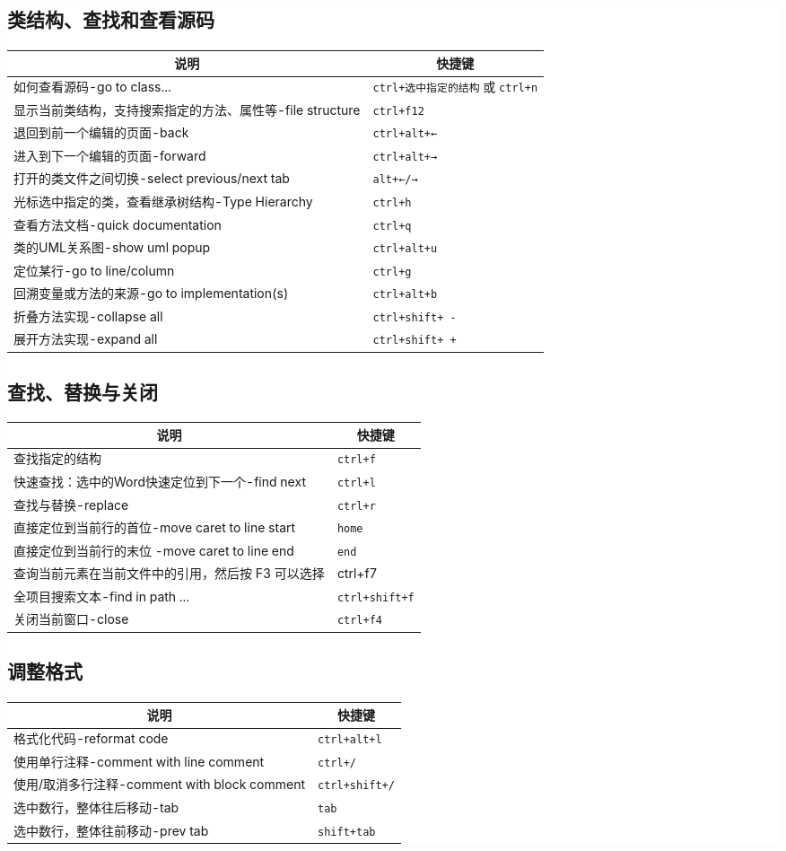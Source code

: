 ## 类结构、查找和查看源码

|说明|快捷键|
|---|---|
|如何查看源码-go to class...|`ctrl+选中指定的结构` 或 `ctrl+n` |
|显示当前类结构，支持搜索指定的方法、属性等-file structure|`ctrl+f12` |
|退回到前一个编辑的页面-back|`ctrl+alt+←` |
|进入到下一个编辑的页面-forward|`ctrl+alt+→` |
|打开的类文件之间切换-select previous/next tab|`alt+←/→` |
|光标选中指定的类，查看继承树结构-Type Hierarchy|`ctrl+h` |
|查看方法文档-quick documentation|`ctrl+q` |
|类的UML关系图-show uml popup|`ctrl+alt+u` |
|定位某行-go to line/column|`ctrl+g` |
|回溯变量或方法的来源-go to implementation(s)|`ctrl+alt+b` |
|折叠方法实现-collapse all| `ctrl+shift+ -` |
|展开方法实现-expand all| `ctrl+shift+ +` |

## 查找、替换与关闭

|说明|快捷键|
|---|---|
|查找指定的结构|`ctrl+f` |
|快速查找：选中的Word快速定位到下一个-find next|`ctrl+l` |
|查找与替换-replace|`ctrl+r` |
|直接定位到当前行的首位-move caret to line start|`home` |
|直接定位到当前行的末位 -move caret to line end|`end` |
|查询当前元素在当前文件中的引用，然后按 F3 可以选择|ctrl+f7|
|全项目搜索文本-find in path ...|`ctrl+shift+f` |
|关闭当前窗口-close|`ctrl+f4` |

## 调整格式

|说明|快捷键|
|---|---|
|格式化代码-reformat code|`ctrl+alt+l` |
|使用单行注释-comment with line comment|`ctrl+/` |
|使用/取消多行注释-comment with block comment|`ctrl+shift+/` |
|选中数行，整体往后移动-tab|`tab` |
|选中数行，整体往前移动-prev tab|`shift+tab` |
